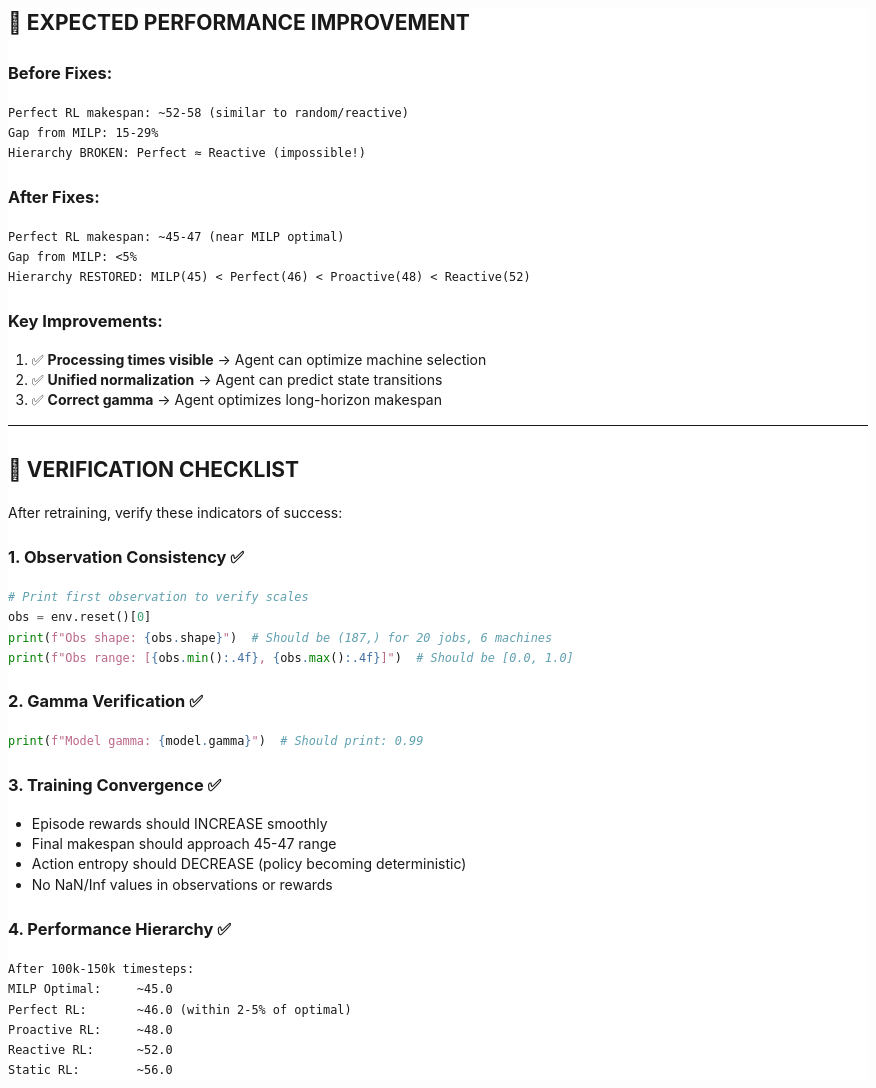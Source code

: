 
## 🎯 EXPECTED PERFORMANCE IMPROVEMENT

### Before Fixes:
```
Perfect RL makespan: ~52-58 (similar to random/reactive)
Gap from MILP: 15-29%
Hierarchy BROKEN: Perfect ≈ Reactive (impossible!)
```

### After Fixes:
```
Perfect RL makespan: ~45-47 (near MILP optimal)
Gap from MILP: <5%
Hierarchy RESTORED: MILP(45) < Perfect(46) < Proactive(48) < Reactive(52)
```

### Key Improvements:
1. ✅ **Processing times visible** → Agent can optimize machine selection
2. ✅ **Unified normalization** → Agent can predict state transitions
3. ✅ **Correct gamma** → Agent optimizes long-horizon makespan

---

## 🔬 VERIFICATION CHECKLIST

After retraining, verify these indicators of success:

### 1. Observation Consistency ✅
```python
# Print first observation to verify scales
obs = env.reset()[0]
print(f"Obs shape: {obs.shape}")  # Should be (187,) for 20 jobs, 6 machines
print(f"Obs range: [{obs.min():.4f}, {obs.max():.4f}]")  # Should be [0.0, 1.0]
```

### 2. Gamma Verification ✅
```python
print(f"Model gamma: {model.gamma}")  # Should print: 0.99
```

### 3. Training Convergence ✅
- Episode rewards should INCREASE smoothly
- Final makespan should approach 45-47 range
- Action entropy should DECREASE (policy becoming deterministic)
- No NaN/Inf values in observations or rewards

### 4. Performance Hierarchy ✅
```
After 100k-150k timesteps:
MILP Optimal:     ~45.0
Perfect RL:       ~46.0 (within 2-5% of optimal)
Proactive RL:     ~48.0
Reactive RL:      ~52.0
Static RL:        ~56.0
```
